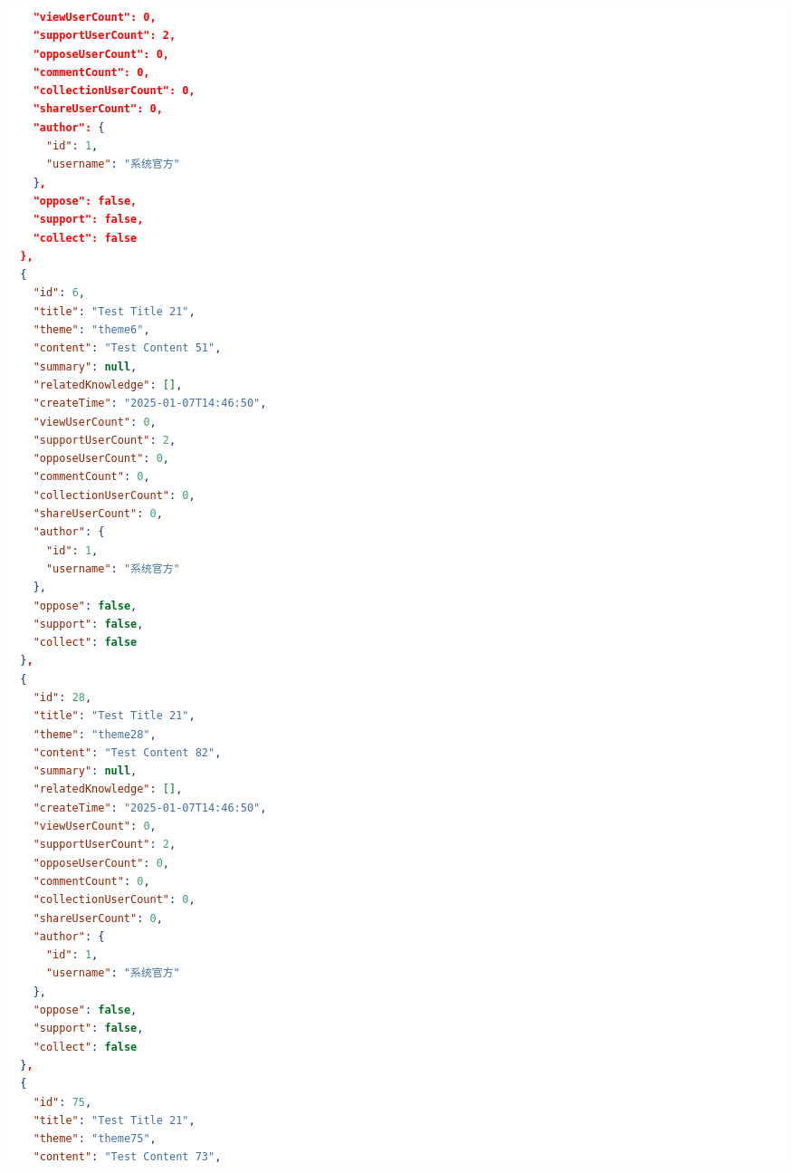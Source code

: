 ```json
    "viewUserCount": 0,
    "supportUserCount": 2,
    "opposeUserCount": 0,
    "commentCount": 0,
    "collectionUserCount": 0,
    "shareUserCount": 0,
    "author": {
      "id": 1,
      "username": "系统官方"
    },
    "oppose": false,
    "support": false,
    "collect": false
  },
  {
    "id": 6,
    "title": "Test Title 21",
    "theme": "theme6",
    "content": "Test Content 51",
    "summary": null,
    "relatedKnowledge": [],
    "createTime": "2025-01-07T14:46:50",
    "viewUserCount": 0,
    "supportUserCount": 2,
    "opposeUserCount": 0,
    "commentCount": 0,
    "collectionUserCount": 0,
    "shareUserCount": 0,
    "author": {
      "id": 1,
      "username": "系统官方"
    },
    "oppose": false,
    "support": false,
    "collect": false
  },
  {
    "id": 28,
    "title": "Test Title 21",
    "theme": "theme28",
    "content": "Test Content 82",
    "summary": null,
    "relatedKnowledge": [],
    "createTime": "2025-01-07T14:46:50",
    "viewUserCount": 0,
    "supportUserCount": 2,
    "opposeUserCount": 0,
    "commentCount": 0,
    "collectionUserCount": 0,
    "shareUserCount": 0,
    "author": {
      "id": 1,
      "username": "系统官方"
    },
    "oppose": false,
    "support": false,
    "collect": false
  },
  {
    "id": 75,
    "title": "Test Title 21",
    "theme": "theme75",
    "content": "Test Content 73",
```